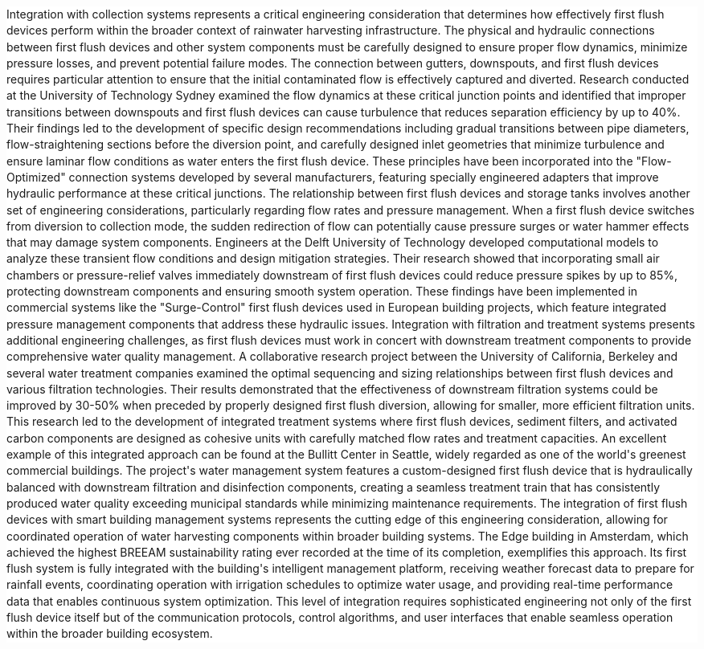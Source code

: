 Integration with collection systems represents a critical engineering consideration that determines how effectively first flush devices perform within the broader context of rainwater harvesting infrastructure. The physical and hydraulic connections between first flush devices and other system components must be carefully designed to ensure proper flow dynamics, minimize pressure losses, and prevent potential failure modes. The connection between gutters, downspouts, and first flush devices requires particular attention to ensure that the initial contaminated flow is effectively captured and diverted. Research conducted at the University of Technology Sydney examined the flow dynamics at these critical junction points and identified that improper transitions between downspouts and first flush devices can cause turbulence that reduces separation efficiency by up to 40%. Their findings led to the development of specific design recommendations including gradual transitions between pipe diameters, flow-straightening sections before the diversion point, and carefully designed inlet geometries that minimize turbulence and ensure laminar flow conditions as water enters the first flush device. These principles have been incorporated into the "Flow-Optimized" connection systems developed by several manufacturers, featuring specially engineered adapters that improve hydraulic performance at these critical junctions. The relationship between first flush devices and storage tanks involves another set of engineering considerations, particularly regarding flow rates and pressure management. When a first flush device switches from diversion to collection mode, the sudden redirection of flow can potentially cause pressure surges or water hammer effects that may damage system components. Engineers at the Delft University of Technology developed computational models to analyze these transient flow conditions and design mitigation strategies. Their research showed that incorporating small air chambers or pressure-relief valves immediately downstream of first flush devices could reduce pressure spikes by up to 85%, protecting downstream components and ensuring smooth system operation. These findings have been implemented in commercial systems like the "Surge-Control" first flush devices used in European building projects, which feature integrated pressure management components that address these hydraulic issues. Integration with filtration and treatment systems presents additional engineering challenges, as first flush devices must work in concert with downstream treatment components to provide comprehensive water quality management. A collaborative research project between the University of California, Berkeley and several water treatment companies examined the optimal sequencing and sizing relationships between first flush devices and various filtration technologies. Their results demonstrated that the effectiveness of downstream filtration systems could be improved by 30-50% when preceded by properly designed first flush diversion, allowing for smaller, more efficient filtration units. This research led to the development of integrated treatment systems where first flush devices, sediment filters, and activated carbon components are designed as cohesive units with carefully matched flow rates and treatment capacities. An excellent example of this integrated approach can be found at the Bullitt Center in Seattle, widely regarded as one of the world's greenest commercial buildings. The project's water management system features a custom-designed first flush device that is hydraulically balanced with downstream filtration and disinfection components, creating a seamless treatment train that has consistently produced water quality exceeding municipal standards while minimizing maintenance requirements. The integration of first flush devices with smart building management systems represents the cutting edge of this engineering consideration, allowing for coordinated operation of water harvesting components within broader building systems. The Edge building in Amsterdam, which achieved the highest BREEAM sustainability rating ever recorded at the time of its completion, exemplifies this approach. Its first flush system is fully integrated with the building's intelligent management platform, receiving weather forecast data to prepare for rainfall events, coordinating operation with irrigation schedules to optimize water usage, and providing real-time performance data that enables continuous system optimization. This level of integration requires sophisticated engineering not only of the first flush device itself but of the communication protocols, control algorithms, and user interfaces that enable seamless operation within the broader building ecosystem.
